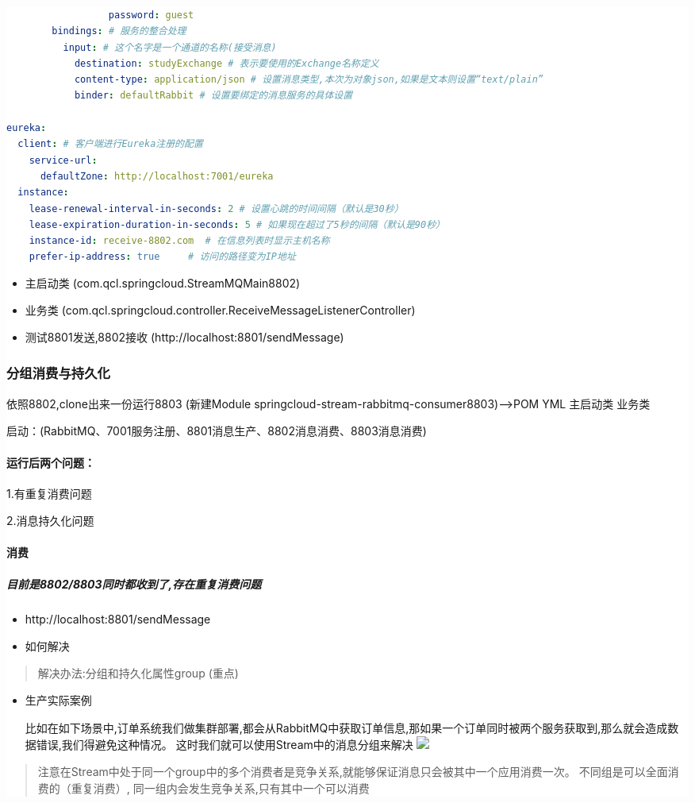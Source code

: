 ```yml
                  password: guest
        bindings: # 服务的整合处理
          input: # 这个名字是一个通道的名称(接受消息)
            destination: studyExchange # 表示要使用的Exchange名称定义
            content-type: application/json # 设置消息类型,本次为对象json,如果是文本则设置“text/plain”
            binder: defaultRabbit # 设置要绑定的消息服务的具体设置

eureka:
  client: # 客户端进行Eureka注册的配置
    service-url:
      defaultZone: http://localhost:7001/eureka
  instance:
    lease-renewal-interval-in-seconds: 2 # 设置心跳的时间间隔（默认是30秒）
    lease-expiration-duration-in-seconds: 5 # 如果现在超过了5秒的间隔（默认是90秒）
    instance-id: receive-8802.com  # 在信息列表时显示主机名称
    prefer-ip-address: true     # 访问的路径变为IP地址
```

- 主启动类 (com.qcl.springcloud.StreamMQMain8802)

- 业务类 (com.qcl.springcloud.controller.ReceiveMessageListenerController)

- 测试8801发送,8802接收 (http://localhost:8801/sendMessage)



### 分组消费与持久化
依照8802,clone出来一份运行8803 (新建Module springcloud-stream-rabbitmq-consumer8803)-->POM YML 主启动类 业务类

启动：(RabbitMQ、7001服务注册、8801消息生产、8802消息消费、8803消息消费)


#### 运行后两个问题： 

1.有重复消费问题 

2.消息持久化问题



#### 消费
##### 目前是8802/8803同时都收到了,存在重复消费问题  

- http://localhost:8801/sendMessage

- 如何解决

>解决办法:分组和持久化属性group (重点)


- 生产实际案例

   比如在如下场景中,订单系统我们做集群部署,都会从RabbitMQ中获取订单信息,那如果一个订单同时被两个服务获取到,那么就会造成数据错误,我们得避免这种情况。
这时我们就可以使用Stream中的消息分组来解决
![](https://img2020.cnblogs.com/blog/1231979/202008/1231979-20200812105557797-1821320558.png)

>注意在Stream中处于同一个group中的多个消费者是竞争关系,就能够保证消息只会被其中一个应用消费一次。
>不同组是可以全面消费的（重复消费）,
>同一组内会发生竞争关系,只有其中一个可以消费
